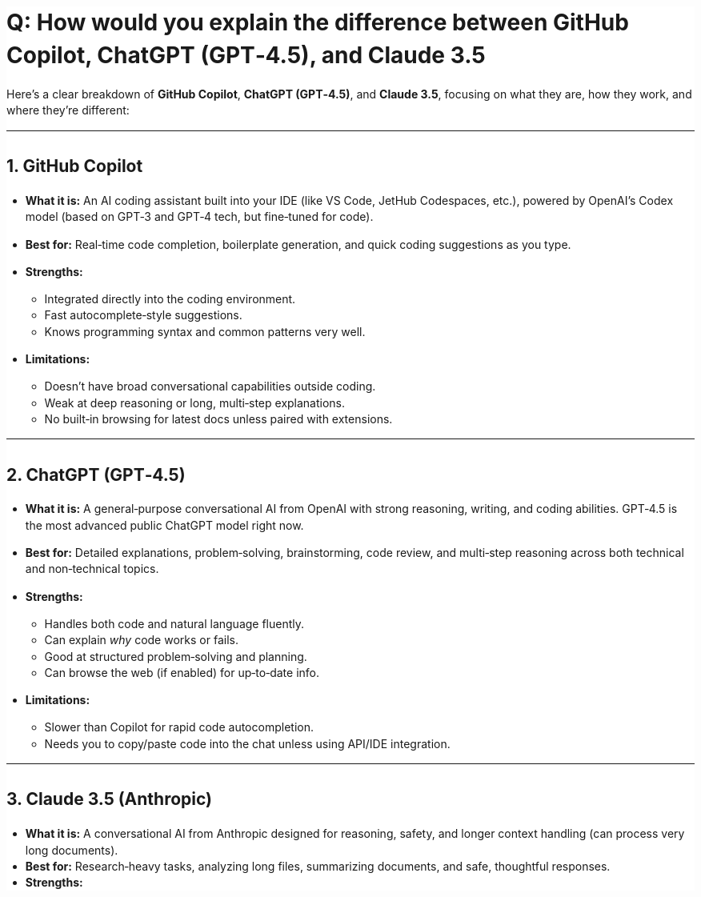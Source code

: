 # Q: How would you explain the difference between GitHub Copilot, ChatGPT (GPT‑4.5), and Claude 3.5

Here’s a clear breakdown of **GitHub Copilot**, **ChatGPT (GPT‑4.5)**, and **Claude 3.5**, focusing on what they are, how they work, and where they’re different:

---

## **1. GitHub Copilot**

* **What it is:**
  An AI coding assistant built into your IDE (like VS Code, JetHub Codespaces, etc.), powered by OpenAI’s Codex model (based on GPT‑3 and GPT‑4 tech, but fine‑tuned for code).
* **Best for:**
  Real‑time code completion, boilerplate generation, and quick coding suggestions as you type.
* **Strengths:**

  * Integrated directly into the coding environment.
  * Fast autocomplete‑style suggestions.
  * Knows programming syntax and common patterns very well.
* **Limitations:**

  * Doesn’t have broad conversational capabilities outside coding.
  * Weak at deep reasoning or long, multi‑step explanations.
  * No built‑in browsing for latest docs unless paired with extensions.

---

## **2. ChatGPT (GPT‑4.5)**

* **What it is:**
  A general‑purpose conversational AI from OpenAI with strong reasoning, writing, and coding abilities. GPT‑4.5 is the most advanced public ChatGPT model right now.
* **Best for:**
  Detailed explanations, problem‑solving, brainstorming, code review, and multi‑step reasoning across both technical and non‑technical topics.
* **Strengths:**

  * Handles both code and natural language fluently.
  * Can explain *why* code works or fails.
  * Good at structured problem‑solving and planning.
  * Can browse the web (if enabled) for up‑to‑date info.
* **Limitations:**

  * Slower than Copilot for rapid code autocompletion.
  * Needs you to copy/paste code into the chat unless using API/IDE integration.

---

## **3. Claude 3.5 (Anthropic)**

* **What it is:**
  A conversational AI from Anthropic designed for reasoning, safety, and longer context handling (can process very long documents).
* **Best for:**
  Research‑heavy tasks, analyzing long files, summarizing documents, and safe, thoughtful responses.
* **Strengths:**

